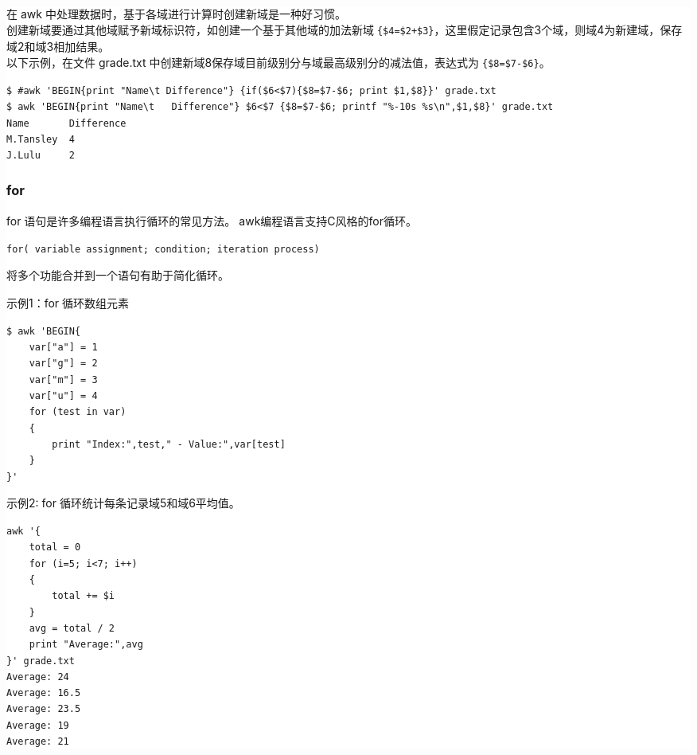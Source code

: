 在 awk 中处理数据时，基于各域进行计算时创建新域是一种好习惯。  
创建新域要通过其他域赋予新域标识符，如创建一个基于其他域的加法新域 `{$4=$2+$3}`，这里假定记录包含3个域，则域4为新建域，保存域2和域3相加结果。  
以下示例，在文件 grade.txt 中创建新域8保存域目前级别分与域最高级别分的减法值，表达式为 `{$8=$7-$6}`。

```
$ #awk 'BEGIN{print "Name\t Difference"} {if($6<$7){$8=$7-$6; print $1,$8}}' grade.txt
$ awk 'BEGIN{print "Name\t   Difference"} $6<$7 {$8=$7-$6; printf "%-10s %s\n",$1,$8}' grade.txt
Name	   Difference
M.Tansley  4
J.Lulu     2
```

### for

for 语句是许多编程语言执行循环的常见方法。
awk编程语言支持C风格的for循环。

```
for( variable assignment; condition; iteration process)
```

将多个功能合并到一个语句有助于简化循环。

示例1：for 循环数组元素

```
$ awk 'BEGIN{
    var["a"] = 1
    var["g"] = 2
    var["m"] = 3
    var["u"] = 4
    for (test in var)
    {
        print "Index:",test," - Value:",var[test]
    }
}'
```

示例2: for 循环统计每条记录域5和域6平均值。

```
awk '{
    total = 0
    for (i=5; i<7; i++)
    {
        total += $i
    }
    avg = total / 2
    print "Average:",avg
}' grade.txt
Average: 24
Average: 16.5
Average: 23.5
Average: 19
Average: 21
```

